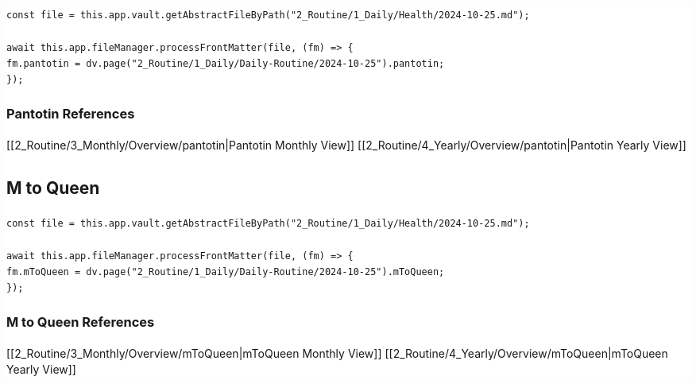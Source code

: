
```dataviewjs
const file = this.app.vault.getAbstractFileByPath("2_Routine/1_Daily/Health/2024-10-25.md");

await this.app.fileManager.processFrontMatter(file, (fm) => {
fm.pantotin = dv.page("2_Routine/1_Daily/Daily-Routine/2024-10-25").pantotin;
});				

```
### Pantotin References
[[2_Routine/3_Monthly/Overview/pantotin|Pantotin Monthly View]]
[[2_Routine/4_Yearly/Overview/pantotin|Pantotin Yearly View]]

## M to Queen




```dataviewjs
const file = this.app.vault.getAbstractFileByPath("2_Routine/1_Daily/Health/2024-10-25.md");

await this.app.fileManager.processFrontMatter(file, (fm) => {
fm.mToQueen = dv.page("2_Routine/1_Daily/Daily-Routine/2024-10-25").mToQueen;
});				

```
### M to Queen References
[[2_Routine/3_Monthly/Overview/mToQueen|mToQueen Monthly View]]
[[2_Routine/4_Yearly/Overview/mToQueen|mToQueen Yearly View]]
